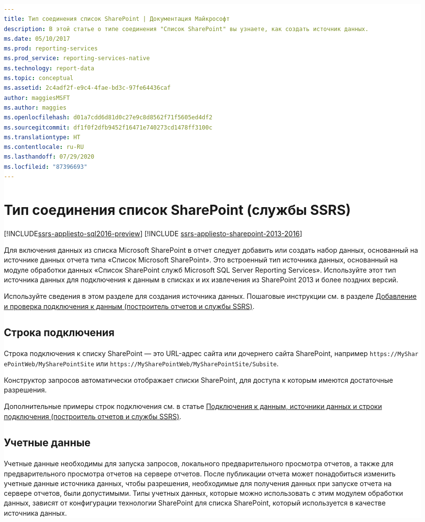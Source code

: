 ```yaml
---
title: Тип соединения список SharePoint | Документация Майкрософт
description: В этой статье о типе соединения "Список SharePoint" вы узнаете, как создать источник данных.
ms.date: 05/10/2017
ms.prod: reporting-services
ms.prod_service: reporting-services-native
ms.technology: report-data
ms.topic: conceptual
ms.assetid: 2c4adf2f-e9c4-4fae-bd3c-97fe64436caf
author: maggiesMSFT
ms.author: maggies
ms.openlocfilehash: d01a7cdd6d81d0c27e9c8d8562f71f5605ed4df2
ms.sourcegitcommit: df1f0f2dfb9452f16471e740273cd1478ff3100c
ms.translationtype: HT
ms.contentlocale: ru-RU
ms.lasthandoff: 07/29/2020
ms.locfileid: "87396693"
---
```

# <a name="sharepoint-list-connection-type-ssrs"></a>Тип соединения список SharePoint (службы SSRS)

[!INCLUDE[ssrs-appliesto-sql2016-preview](../../includes/ssrs-appliesto-sql2016-preview.md)] [!INCLUDE [ssrs-appliesto-sharepoint-2013-2016](../../includes/ssrs-appliesto-sharepoint-2013-2016.md)]

Для включения данных из списка Microsoft SharePoint в отчет следует добавить или создать набор данных, основанный на источнике данных отчета типа «Список Microsoft SharePoint». Это встроенный тип источника данных, основанный на модуле обработки данных «Список SharePoint служб Microsoft SQL Server Reporting Services». Используйте этот тип источника данных для подключения к данным в списках и их извлечения из SharePoint 2013 и более поздних версий.

Используйте сведения в этом разделе для создания источника данных. Пошаговые инструкции см. в разделе [Добавление и проверка подключения к данным (построитель отчетов и службы SSRS)](../../reporting-services/report-data/add-and-verify-a-data-connection-report-builder-and-ssrs.md).  

##  <a name="connection-string"></a><a name="Connection"></a> Строка подключения  
 Строка подключения к списку SharePoint — это URL-адрес сайта или дочернего сайта SharePoint, например `https://MySharePointWeb/MySharePointSite` или `https://MySharePointWeb/MySharePointSite/Subsite`.  
  
 Конструктор запросов автоматически отображает списки SharePoint, для доступа к которым имеются достаточные разрешения.  
  
 Дополнительные примеры строк подключения см. в статье [Подключения к данным, источники данных и строки подключения (построитель отчетов и службы SSRS)](../../reporting-services/report-data/data-connections-data-sources-and-connection-strings-report-builder-and-ssrs.md).  
  
##  <a name="credentials"></a><a name="Credentials"></a> Учетные данные  
 Учетные данные необходимы для запуска запросов, локального предварительного просмотра отчетов, а также для предварительного просмотра отчетов на сервере отчетов. После публикации отчета может понадобиться изменить учетные данные источника данных, чтобы разрешения, необходимые для получения данных при запуске отчета на сервере отчетов, были допустимыми. Типы учетных данных, которые можно использовать с этим модулем обработки данных, зависят от конфигурации технологии SharePoint для списка SharePoint, который используется в качестве источника данных.  
  